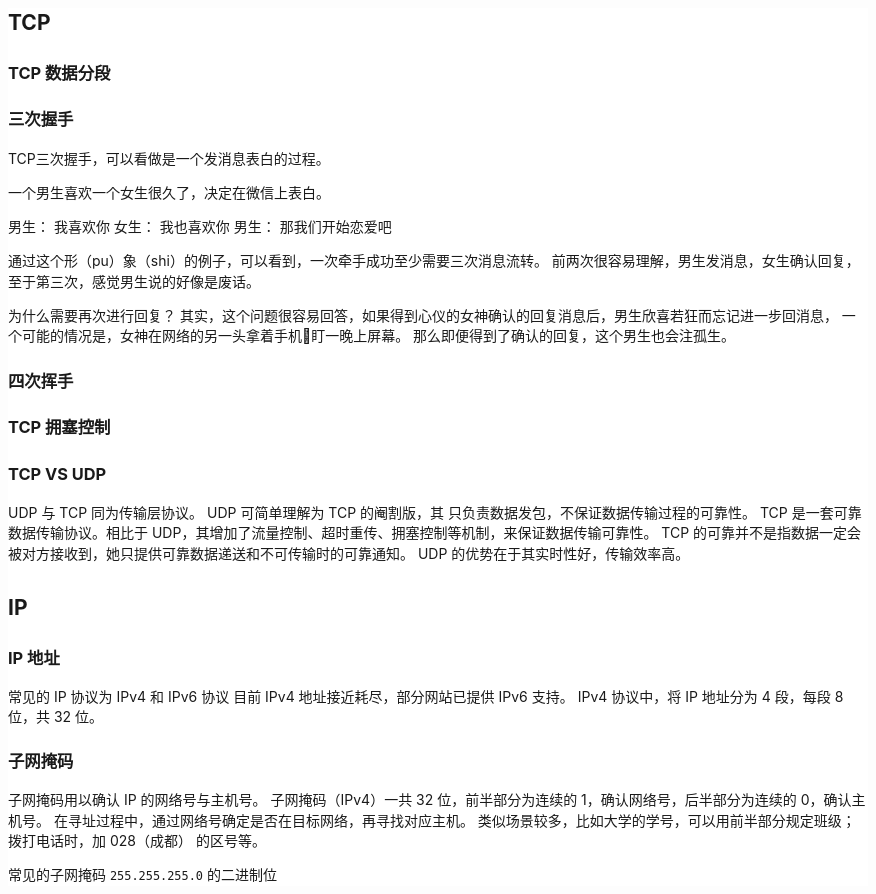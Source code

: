 ## TCP

### TCP 数据分段

### 三次握手

TCP三次握手，可以看做是一个发消息表白的过程。

一个男生喜欢一个女生很久了，决定在微信上表白。

男生： 我喜欢你
女生： 我也喜欢你
男生： 那我们开始恋爱吧

通过这个形（pu）象（shi）的例子，可以看到，一次牵手成功至少需要三次消息流转。
前两次很容易理解，男生发消息，女生确认回复，至于第三次，感觉男生说的好像是废话。

为什么需要再次进行回复？
其实，这个问题很容易回答，如果得到心仪的女神确认的回复消息后，男生欣喜若狂而忘记进一步回消息，
一个可能的情况是，女神在网络的另一头拿着手机盯一晚上屏幕。
那么即便得到了确认的回复，这个男生也会注孤生。

### 四次挥手

### TCP 拥塞控制

### TCP VS UDP

UDP 与 TCP 同为传输层协议。
UDP 可简单理解为 TCP 的阉割版，其 只负责数据发包，不保证数据传输过程的可靠性。
TCP 是一套可靠数据传输协议。相比于 UDP，其增加了流量控制、超时重传、拥塞控制等机制，来保证数据传输可靠性。
TCP 的可靠并不是指数据一定会被对方接收到，她只提供可靠数据递送和不可传输时的可靠通知。
UDP 的优势在于其实时性好，传输效率高。

## IP

### IP 地址

常见的 IP 协议为 IPv4 和 IPv6 协议
目前 IPv4 地址接近耗尽，部分网站已提供 IPv6 支持。
IPv4 协议中，将 IP 地址分为 4 段，每段 8 位，共 32 位。

### 子网掩码

子网掩码用以确认 IP 的网络号与主机号。
子网掩码（IPv4）一共 32 位，前半部分为连续的 1，确认网络号，后半部分为连续的 0，确认主机号。
在寻址过程中，通过网络号确定是否在目标网络，再寻找对应主机。
类似场景较多，比如大学的学号，可以用前半部分规定班级；拨打电话时，加 028（成都） 的区号等。

常见的子网掩码
`255.255.255.0` 的二进制位
